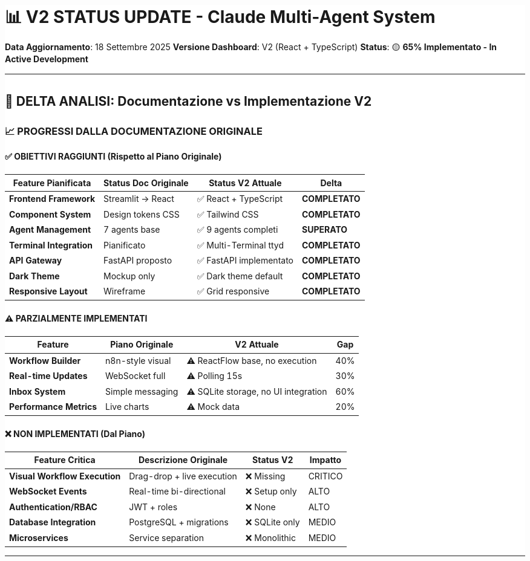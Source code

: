 # 📊 V2 STATUS UPDATE - Claude Multi-Agent System
**Data Aggiornamento**: 18 Settembre 2025
**Versione Dashboard**: V2 (React + TypeScript)
**Status**: 🟡 **65% Implementato - In Active Development**

---

## 🔄 DELTA ANALISI: Documentazione vs Implementazione V2

### 📈 PROGRESSI DALLA DOCUMENTAZIONE ORIGINALE

#### ✅ OBIETTIVI RAGGIUNTI (Rispetto al Piano Originale)

| Feature Pianificata | Status Doc Originale | Status V2 Attuale | Delta |
|-------------------|-------------------|-----------------|--------|
| **Frontend Framework** | Streamlit → React | ✅ React + TypeScript | **COMPLETATO** |
| **Component System** | Design tokens CSS | ✅ Tailwind CSS | **COMPLETATO** |
| **Agent Management** | 7 agents base | ✅ 9 agents completi | **SUPERATO** |
| **Terminal Integration** | Pianificato | ✅ Multi-Terminal ttyd | **COMPLETATO** |
| **API Gateway** | FastAPI proposto | ✅ FastAPI implementato | **COMPLETATO** |
| **Dark Theme** | Mockup only | ✅ Dark theme default | **COMPLETATO** |
| **Responsive Layout** | Wireframe | ✅ Grid responsive | **COMPLETATO** |

#### ⚠️ PARZIALMENTE IMPLEMENTATI

| Feature | Piano Originale | V2 Attuale | Gap |
|---------|----------------|------------|-----|
| **Workflow Builder** | n8n-style visual | ⚠️ ReactFlow base, no execution | 40% |
| **Real-time Updates** | WebSocket full | ⚠️ Polling 15s | 30% |
| **Inbox System** | Simple messaging | ⚠️ SQLite storage, no UI integration | 60% |
| **Performance Metrics** | Live charts | ⚠️ Mock data | 20% |

#### ❌ NON IMPLEMENTATI (Dal Piano)

| Feature Critica | Descrizione Originale | Status V2 | Impatto |
|-----------------|---------------------|-----------|---------|
| **Visual Workflow Execution** | Drag-drop + live execution | ❌ Missing | CRITICO |
| **WebSocket Events** | Real-time bi-directional | ❌ Setup only | ALTO |
| **Authentication/RBAC** | JWT + roles | ❌ None | ALTO |
| **Database Integration** | PostgreSQL + migrations | ❌ SQLite only | MEDIO |
| **Microservices** | Service separation | ❌ Monolithic | MEDIO |

---